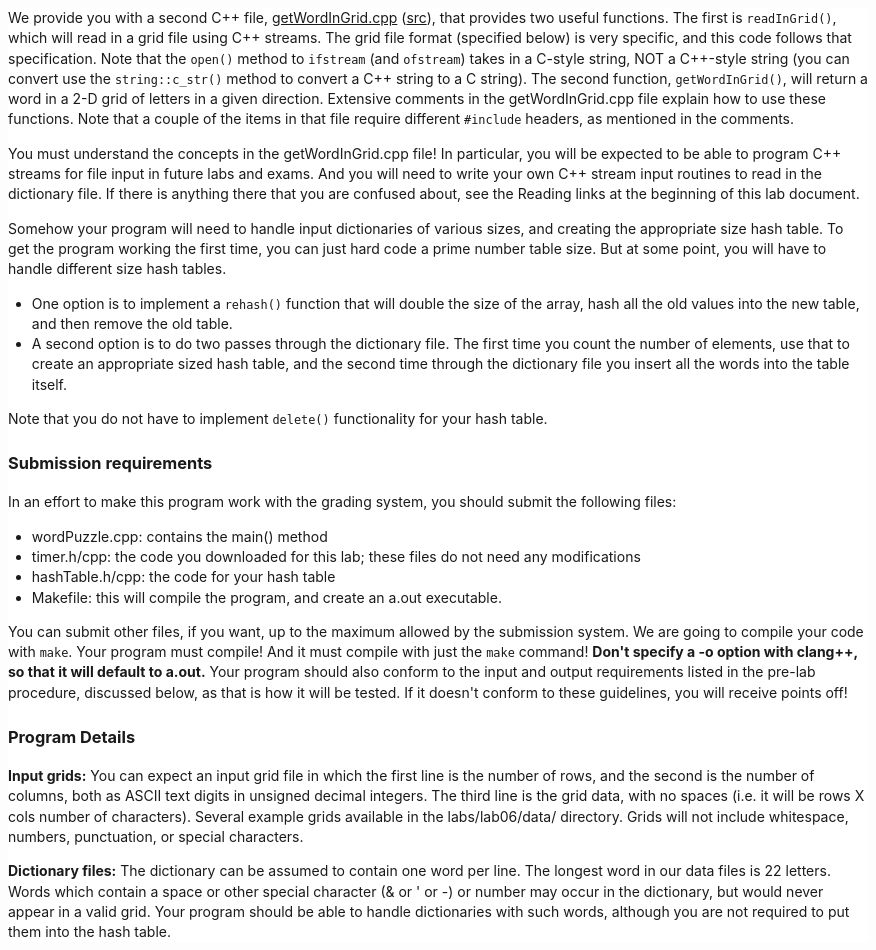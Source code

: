 We provide you with a second C++ file, [getWordInGrid.cpp](code/getWordInGrid.cpp.html) ([src](code/getWordInGrid.cpp)), that provides two useful functions.  The first is `readInGrid()`, which will read in a grid file using C++ streams.  The grid file format (specified below) is very specific, and this code follows that specification.  Note that the `open()` method to `ifstream` (and `ofstream`) takes in a C-style string, NOT a C++-style string (you can convert use the `string::c_str()` method to convert a C++ string to a C string).  The second function, `getWordInGrid()`, will return a word in a 2-D grid of letters in a given direction.  Extensive comments in the getWordInGrid.cpp file explain how to use these functions.  Note that a couple of the items in that file require different `#include` headers, as mentioned in the comments.

You must understand the concepts in the getWordInGrid.cpp file!  In particular, you will be expected to be able to program C++ streams for file input in future labs and exams.  And you will need to write your own C++ stream input routines to read in the dictionary file.  If there is anything there that you are confused about, see the Reading links at the beginning of this lab document.

Somehow your program will need to handle input dictionaries of various sizes, and creating the appropriate size hash table.  To get the program working the first time, you can just hard code a prime number table size.  But at some point, you will have to handle different size hash tables.

- One option is to implement a `rehash()` function that will double the size of the array, hash all the old values into the new table, and then remove the old table.
- A second option is to do two passes through the dictionary file.  The first time you count the number of elements, use that to create an appropriate sized hash table, and the second time through the dictionary file you insert all the words into the table itself.

Note that you do not have to implement `delete()` functionality for your hash table.

### Submission requirements ###

In an effort to make this program work with the grading system, you should submit the following files:

- wordPuzzle.cpp: contains the main() method
- timer.h/cpp: the code you downloaded for this lab; these files do not need any modifications
- hashTable.h/cpp: the code for your hash table
- Makefile: this will compile the program, and create an a.out executable.

You can submit other files, if you want, up to the maximum allowed by the submission system.  We are going to compile your code with `make`.  Your program must compile!  And it must compile with just the `make` command!  **Don't specify a -o option with clang++, so that it will default to a.out.**  Your program should also conform to the input and output requirements listed in the pre-lab procedure, discussed below, as that is how it will be tested.  If it doesn't conform to these guidelines, you will receive points off!

### Program Details ###

**Input grids:** You can expect an input grid file in which the first line is the number of rows, and the second is the number of columns, both as ASCII text digits in unsigned decimal integers.  The third line is the grid data, with no spaces (i.e. it will be rows X cols number of characters).  Several example grids available in the labs/lab06/data/ directory.  Grids will not include whitespace, numbers, punctuation, or special characters.

**Dictionary files:** The dictionary can be assumed to contain one word per line. The longest word in our data files is 22 letters. Words which contain a space or other special character (& or ' or -) or number may occur in the dictionary, but would never appear in a valid grid.  Your program should be able to handle dictionaries with such words, although you are not required to put them into the hash table. 
